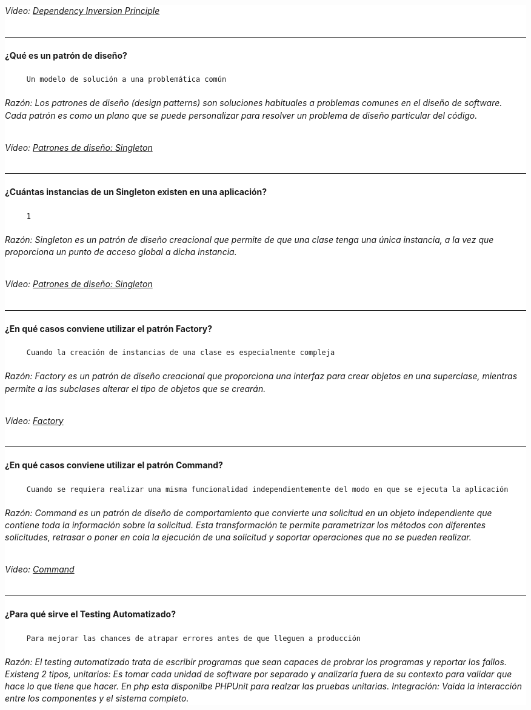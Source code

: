 ###### Vídeo: [Dependency Inversion Principle](https://platzi.com/clases/1630-mejor-codigo/22211-dependency-inversion-principle/)
------------
#### ¿Qué es un patrón de diseño?
		 Un modelo de solución a una problemática común
###### Razón: Los patrones de diseño (design patterns) son soluciones habituales a problemas comunes en el diseño de software. Cada patrón es como un plano que se puede personalizar para resolver un problema de diseño particular del código.
###### Vídeo: [Patrones de diseño: Singleton](https://platzi.com/clases/1630-mejor-codigo/22212-patrones-de-diseno-singleton/)
------------
#### ¿Cuántas instancias de un Singleton existen en una aplicación?
		 1
###### Razón: Singleton es un patrón de diseño creacional que permite de que una clase tenga una única instancia, a la vez que proporciona un punto de acceso global a dicha instancia.
###### Vídeo: [Patrones de diseño: Singleton](https://platzi.com/clases/1630-mejor-codigo/22212-patrones-de-diseno-singleton/)
------------
#### ¿En qué casos conviene utilizar el patrón Factory?
		 Cuando la creación de instancias de una clase es especialmente compleja
###### Razón: Factory es un patrón de diseño creacional que proporciona una interfaz para crear objetos en una superclase, mientras permite a las subclases alterar el tipo de objetos que se crearán.
###### Vídeo: [Factory](https://platzi.com/clases/1630-mejor-codigo/22213-factory/)
------------
#### ¿En qué casos conviene utilizar el patrón Command?
		 Cuando se requiera realizar una misma funcionalidad independientemente del modo en que se ejecuta la aplicación
###### Razón: Command es un patrón de diseño de comportamiento que convierte una solicitud en un objeto independiente que contiene toda la información sobre la solicitud. Esta transformación te permite parametrizar los métodos con diferentes solicitudes, retrasar o poner en cola la ejecución de una solicitud y soportar operaciones que no se pueden realizar.
###### Vídeo: [Command](https://platzi.com/clases/1630-mejor-codigo/22214-command/)
------------
#### ¿Para qué sirve el Testing Automatizado?
		 Para mejorar las chances de atrapar errores antes de que lleguen a producción
###### Razón: El testing automatizado trata de escribir programas que sean capaces de probrar los programas y reportar los fallos. Existeng 2 tipos, unitarios: Es tomar cada unidad de software por separado y analizarla fuera de su contexto para validar que hace lo que tiene que hacer. En php esta disponilbe PHPUnit para realzar las pruebas unitarias. Integración: Vaida la interacción entre los componentes y el sistema completo.